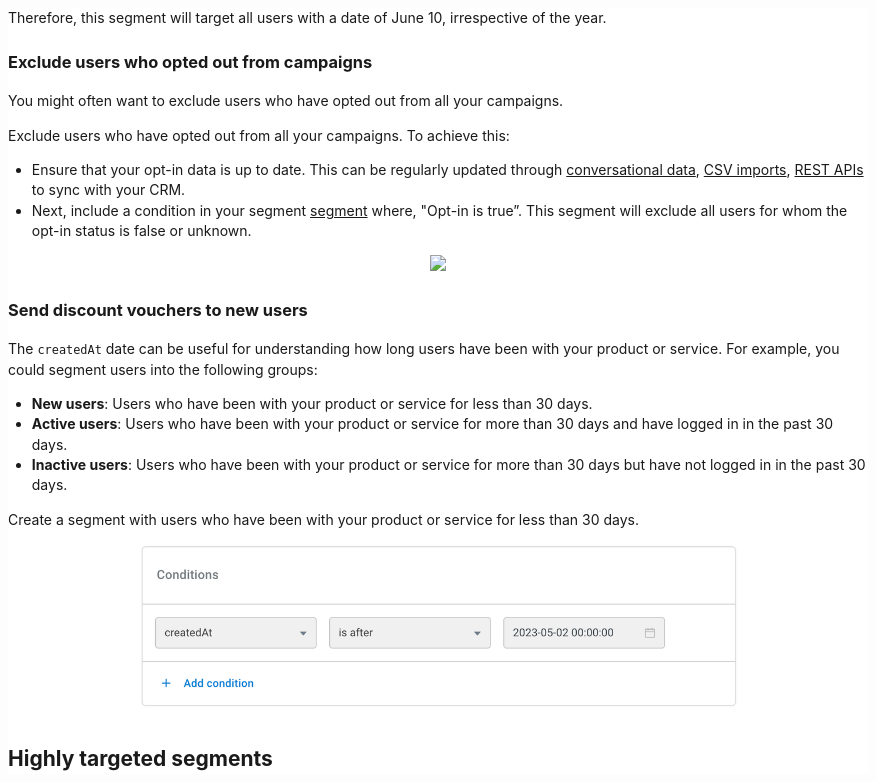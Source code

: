 Therefore, this segment will target all users with a date of June 10, irrespective of the year.







### Exclude users who opted out from campaigns

You might often want to exclude users who have opted out from all your campaigns. 

Exclude users who have opted out from all your campaigns. To achieve this:

   * Ensure that your opt-in data is up to date. This can be regularly updated through  [conversational data](/docs/platform_concepts/engagement/cdp/user_data/conv_in_builder), [CSV imports](https://docs.yellow.ai/docs/platform_concepts/engagement/cdp/user_data/import_users), [REST APIs](/docs/platform_concepts/engagement/cdp/enriching_user_profiles/send_user_data_event_rest_api)  to sync with your CRM.
   * Next, include a condition in your segment [segment](/docs/platform_concepts/engagement/cdp/user_data_segments/segments_overview)  where, "Opt-in is true”. This segment will exclude all users for whom the opt-in status is false or unknown.


  <center> <img src="https://i.imgur.com/xr4X98S.png" width="70%"/></center>

### Send discount vouchers to new users


The `createdAt` date can be useful for understanding how long users have been with your product or service. For example, you could segment users into the following groups:

* **New users**: Users who have been with your product or service for less than 30 days.
* **Active users**: Users who have been with your product or service for more than 30 days and have logged in in the past 30 days.
* **Inactive users**: Users who have been with your product or service for more than 30 days but have not logged in in the past 30 days.

Create a segment with users who have been with your product or service for less than 30 days.


<center><img src="/img/cdp/createdAt.png" width="70%"/></center>



## Highly targeted segments
